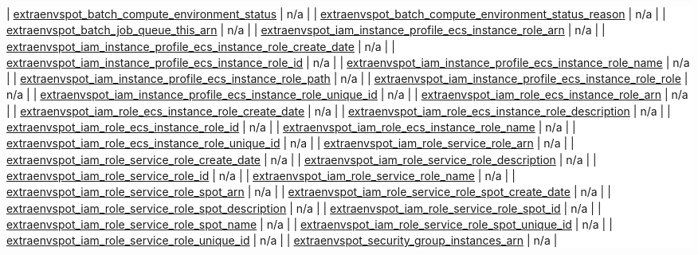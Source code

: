 | <a name="output_extraenvspot_batch_compute_environment_status"></a> [extraenvspot\_batch\_compute\_environment\_status](#output\_extraenvspot\_batch\_compute\_environment\_status) | n/a |
| <a name="output_extraenvspot_batch_compute_environment_status_reason"></a> [extraenvspot\_batch\_compute\_environment\_status\_reason](#output\_extraenvspot\_batch\_compute\_environment\_status\_reason) | n/a |
| <a name="output_extraenvspot_batch_job_queue_this_arn"></a> [extraenvspot\_batch\_job\_queue\_this\_arn](#output\_extraenvspot\_batch\_job\_queue\_this\_arn) | n/a |
| <a name="output_extraenvspot_iam_instance_profile_ecs_instance_role_arn"></a> [extraenvspot\_iam\_instance\_profile\_ecs\_instance\_role\_arn](#output\_extraenvspot\_iam\_instance\_profile\_ecs\_instance\_role\_arn) | n/a |
| <a name="output_extraenvspot_iam_instance_profile_ecs_instance_role_create_date"></a> [extraenvspot\_iam\_instance\_profile\_ecs\_instance\_role\_create\_date](#output\_extraenvspot\_iam\_instance\_profile\_ecs\_instance\_role\_create\_date) | n/a |
| <a name="output_extraenvspot_iam_instance_profile_ecs_instance_role_id"></a> [extraenvspot\_iam\_instance\_profile\_ecs\_instance\_role\_id](#output\_extraenvspot\_iam\_instance\_profile\_ecs\_instance\_role\_id) | n/a |
| <a name="output_extraenvspot_iam_instance_profile_ecs_instance_role_name"></a> [extraenvspot\_iam\_instance\_profile\_ecs\_instance\_role\_name](#output\_extraenvspot\_iam\_instance\_profile\_ecs\_instance\_role\_name) | n/a |
| <a name="output_extraenvspot_iam_instance_profile_ecs_instance_role_path"></a> [extraenvspot\_iam\_instance\_profile\_ecs\_instance\_role\_path](#output\_extraenvspot\_iam\_instance\_profile\_ecs\_instance\_role\_path) | n/a |
| <a name="output_extraenvspot_iam_instance_profile_ecs_instance_role_role"></a> [extraenvspot\_iam\_instance\_profile\_ecs\_instance\_role\_role](#output\_extraenvspot\_iam\_instance\_profile\_ecs\_instance\_role\_role) | n/a |
| <a name="output_extraenvspot_iam_instance_profile_ecs_instance_role_unique_id"></a> [extraenvspot\_iam\_instance\_profile\_ecs\_instance\_role\_unique\_id](#output\_extraenvspot\_iam\_instance\_profile\_ecs\_instance\_role\_unique\_id) | n/a |
| <a name="output_extraenvspot_iam_role_ecs_instance_role_arn"></a> [extraenvspot\_iam\_role\_ecs\_instance\_role\_arn](#output\_extraenvspot\_iam\_role\_ecs\_instance\_role\_arn) | n/a |
| <a name="output_extraenvspot_iam_role_ecs_instance_role_create_date"></a> [extraenvspot\_iam\_role\_ecs\_instance\_role\_create\_date](#output\_extraenvspot\_iam\_role\_ecs\_instance\_role\_create\_date) | n/a |
| <a name="output_extraenvspot_iam_role_ecs_instance_role_description"></a> [extraenvspot\_iam\_role\_ecs\_instance\_role\_description](#output\_extraenvspot\_iam\_role\_ecs\_instance\_role\_description) | n/a |
| <a name="output_extraenvspot_iam_role_ecs_instance_role_id"></a> [extraenvspot\_iam\_role\_ecs\_instance\_role\_id](#output\_extraenvspot\_iam\_role\_ecs\_instance\_role\_id) | n/a |
| <a name="output_extraenvspot_iam_role_ecs_instance_role_name"></a> [extraenvspot\_iam\_role\_ecs\_instance\_role\_name](#output\_extraenvspot\_iam\_role\_ecs\_instance\_role\_name) | n/a |
| <a name="output_extraenvspot_iam_role_ecs_instance_role_unique_id"></a> [extraenvspot\_iam\_role\_ecs\_instance\_role\_unique\_id](#output\_extraenvspot\_iam\_role\_ecs\_instance\_role\_unique\_id) | n/a |
| <a name="output_extraenvspot_iam_role_service_role_arn"></a> [extraenvspot\_iam\_role\_service\_role\_arn](#output\_extraenvspot\_iam\_role\_service\_role\_arn) | n/a |
| <a name="output_extraenvspot_iam_role_service_role_create_date"></a> [extraenvspot\_iam\_role\_service\_role\_create\_date](#output\_extraenvspot\_iam\_role\_service\_role\_create\_date) | n/a |
| <a name="output_extraenvspot_iam_role_service_role_description"></a> [extraenvspot\_iam\_role\_service\_role\_description](#output\_extraenvspot\_iam\_role\_service\_role\_description) | n/a |
| <a name="output_extraenvspot_iam_role_service_role_id"></a> [extraenvspot\_iam\_role\_service\_role\_id](#output\_extraenvspot\_iam\_role\_service\_role\_id) | n/a |
| <a name="output_extraenvspot_iam_role_service_role_name"></a> [extraenvspot\_iam\_role\_service\_role\_name](#output\_extraenvspot\_iam\_role\_service\_role\_name) | n/a |
| <a name="output_extraenvspot_iam_role_service_role_spot_arn"></a> [extraenvspot\_iam\_role\_service\_role\_spot\_arn](#output\_extraenvspot\_iam\_role\_service\_role\_spot\_arn) | n/a |
| <a name="output_extraenvspot_iam_role_service_role_spot_create_date"></a> [extraenvspot\_iam\_role\_service\_role\_spot\_create\_date](#output\_extraenvspot\_iam\_role\_service\_role\_spot\_create\_date) | n/a |
| <a name="output_extraenvspot_iam_role_service_role_spot_description"></a> [extraenvspot\_iam\_role\_service\_role\_spot\_description](#output\_extraenvspot\_iam\_role\_service\_role\_spot\_description) | n/a |
| <a name="output_extraenvspot_iam_role_service_role_spot_id"></a> [extraenvspot\_iam\_role\_service\_role\_spot\_id](#output\_extraenvspot\_iam\_role\_service\_role\_spot\_id) | n/a |
| <a name="output_extraenvspot_iam_role_service_role_spot_name"></a> [extraenvspot\_iam\_role\_service\_role\_spot\_name](#output\_extraenvspot\_iam\_role\_service\_role\_spot\_name) | n/a |
| <a name="output_extraenvspot_iam_role_service_role_spot_unique_id"></a> [extraenvspot\_iam\_role\_service\_role\_spot\_unique\_id](#output\_extraenvspot\_iam\_role\_service\_role\_spot\_unique\_id) | n/a |
| <a name="output_extraenvspot_iam_role_service_role_unique_id"></a> [extraenvspot\_iam\_role\_service\_role\_unique\_id](#output\_extraenvspot\_iam\_role\_service\_role\_unique\_id) | n/a |
| <a name="output_extraenvspot_security_group_instances_arn"></a> [extraenvspot\_security\_group\_instances\_arn](#output\_extraenvspot\_security\_group\_instances\_arn) | n/a |